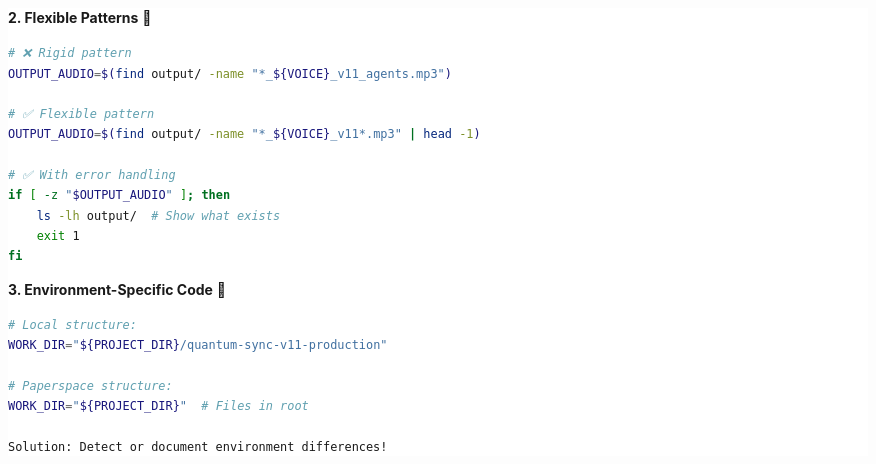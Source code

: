 **2. Flexible Patterns** 🎯
```bash
# ❌ Rigid pattern
OUTPUT_AUDIO=$(find output/ -name "*_${VOICE}_v11_agents.mp3")

# ✅ Flexible pattern
OUTPUT_AUDIO=$(find output/ -name "*_${VOICE}_v11*.mp3" | head -1)

# ✅ With error handling
if [ -z "$OUTPUT_AUDIO" ]; then
    ls -lh output/  # Show what exists
    exit 1
fi
```

**3. Environment-Specific Code** 🔧
```bash
# Local structure:
WORK_DIR="${PROJECT_DIR}/quantum-sync-v11-production"

# Paperspace structure:
WORK_DIR="${PROJECT_DIR}"  # Files in root

Solution: Detect or document environment differences!
```
